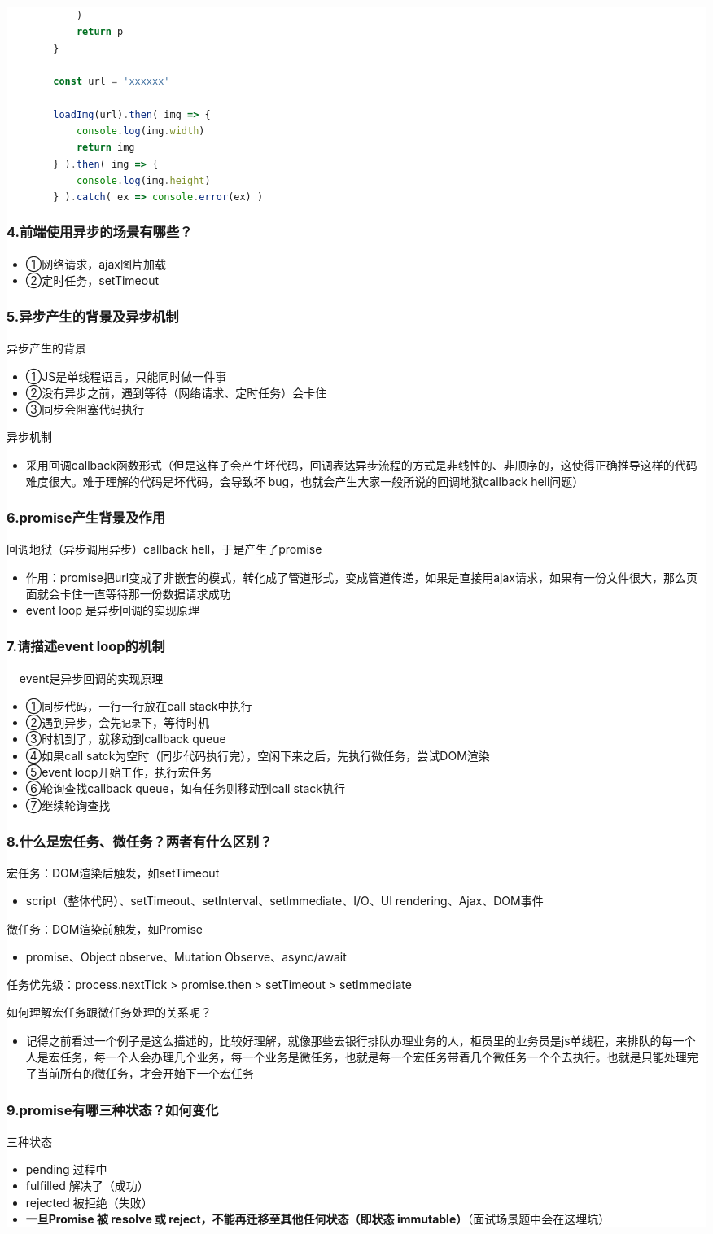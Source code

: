 ```javascript
            )
            return p
        }

        const url = 'xxxxxx'

        loadImg(url).then( img => {
            console.log(img.width)
            return img
        } ).then( img => {
            console.log(img.height)
        } ).catch( ex => console.error(ex) )
```
### 4.前端使用异步的场景有哪些？
- ①网络请求，ajax图片加载
- ②定时任务，setTimeout
### 5.异步产生的背景及异步机制
异步产生的背景
- ①JS是单线程语言，只能同时做一件事
- ②没有异步之前，遇到等待（网络请求、定时任务）会卡住
- ③同步会阻塞代码执行

异步机制
- 采用回调callback函数形式（但是这样子会产生坏代码，回调表达异步流程的方式是非线性的、非顺序的，这使得正确推导这样的代码难度很大。难于理解的代码是坏代码，会导致坏 bug，也就会产生大家一般所说的回调地狱callback hell问题）
### 6.promise产生背景及作用
回调地狱（异步调用异步）callback hell，于是产生了promise
- 作用：promise把url变成了非嵌套的模式，转化成了管道形式，变成管道传递，如果是直接用ajax请求，如果有一份文件很大，那么页面就会卡住一直等待那一份数据请求成功
- event loop 是异步回调的实现原理
### 7.请描述event loop的机制
&nbsp;&nbsp;&nbsp;&nbsp;event是异步回调的实现原理
- ①同步代码，一行一行放在call stack中执行
- ②遇到异步，会先`记录`下，等待时机
- ③时机到了，就移动到callback queue
- ④如果call satck为空时（同步代码执行完），空闲下来之后，先执行微任务，尝试DOM渲染
- ⑤event loop开始工作，执行宏任务
- ⑥轮询查找callback queue，如有任务则移动到call stack执行
- ⑦继续轮询查找
### 8.什么是宏任务、微任务？两者有什么区别？
宏任务：DOM渲染后触发，如setTimeout
- script（整体代码）、setTimeout、setInterval、setImmediate、I/O、UI rendering、Ajax、DOM事件

微任务：DOM渲染前触发，如Promise
- promise、Object observe、Mutation Observe、async/await

任务优先级：process.nextTick > promise.then > setTimeout > setImmediate

如何理解宏任务跟微任务处理的关系呢？
- 记得之前看过一个例子是这么描述的，比较好理解，就像那些去银行排队办理业务的人，柜员里的业务员是js单线程，来排队的每一个人是宏任务，每一个人会办理几个业务，每一个业务是微任务，也就是每一个宏任务带着几个微任务一个个去执行。也就是只能处理完了当前所有的微任务，才会开始下一个宏任务
### 9.promise有哪三种状态？如何变化
三种状态
- pending 过程中
- fulfilled 解决了（成功）
- rejected 被拒绝（失败）
- **一旦Promise 被 resolve 或 reject，不能再迁移至其他任何状态（即状态 immutable）**（面试场景题中会在这埋坑）
